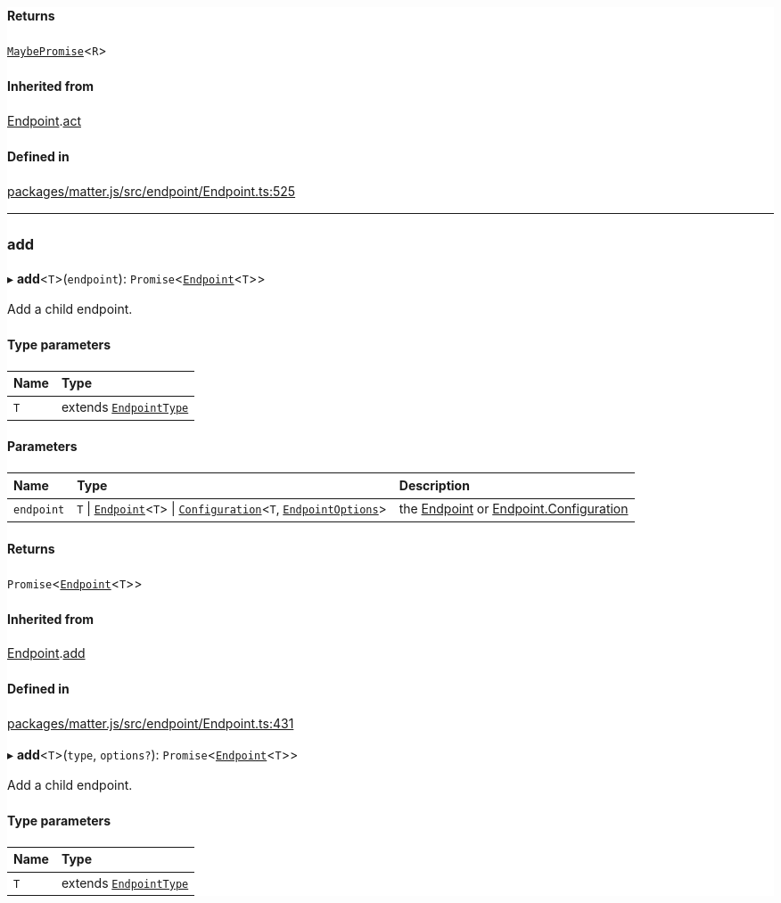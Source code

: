 #### Returns

[`MaybePromise`](../modules/util_export.md#maybepromise)\<`R`\>

#### Inherited from

[Endpoint](endpoint_export.Endpoint-1.md).[act](endpoint_export.Endpoint-1.md#act)

#### Defined in

[packages/matter.js/src/endpoint/Endpoint.ts:525](https://github.com/project-chip/matter.js/blob/904d0c9b952b91f28a21803759c5e5c66ee4d272/packages/matter.js/src/endpoint/Endpoint.ts#L525)

___

### add

▸ **add**\<`T`\>(`endpoint`): `Promise`\<[`Endpoint`](endpoint_export.Endpoint-1.md)\<`T`\>\>

Add a child endpoint.

#### Type parameters

| Name | Type |
| :------ | :------ |
| `T` | extends [`EndpointType`](../interfaces/behavior_cluster_export._internal_.EndpointType-1.md) |

#### Parameters

| Name | Type | Description |
| :------ | :------ | :------ |
| `endpoint` | `T` \| [`Endpoint`](endpoint_export.Endpoint-1.md)\<`T`\> \| [`Configuration`](../modules/endpoint_export.Endpoint.md#configuration)\<`T`, [`EndpointOptions`](../interfaces/endpoint_export.Endpoint.EndpointOptions.md)\> | the [Endpoint](endpoint_export.Endpoint-1.md) or [Endpoint.Configuration](../modules/endpoint_export.Endpoint.md#configuration) |

#### Returns

`Promise`\<[`Endpoint`](endpoint_export.Endpoint-1.md)\<`T`\>\>

#### Inherited from

[Endpoint](endpoint_export.Endpoint-1.md).[add](endpoint_export.Endpoint-1.md#add)

#### Defined in

[packages/matter.js/src/endpoint/Endpoint.ts:431](https://github.com/project-chip/matter.js/blob/904d0c9b952b91f28a21803759c5e5c66ee4d272/packages/matter.js/src/endpoint/Endpoint.ts#L431)

▸ **add**\<`T`\>(`type`, `options?`): `Promise`\<[`Endpoint`](endpoint_export.Endpoint-1.md)\<`T`\>\>

Add a child endpoint.

#### Type parameters

| Name | Type |
| :------ | :------ |
| `T` | extends [`EndpointType`](../interfaces/behavior_cluster_export._internal_.EndpointType-1.md) |
